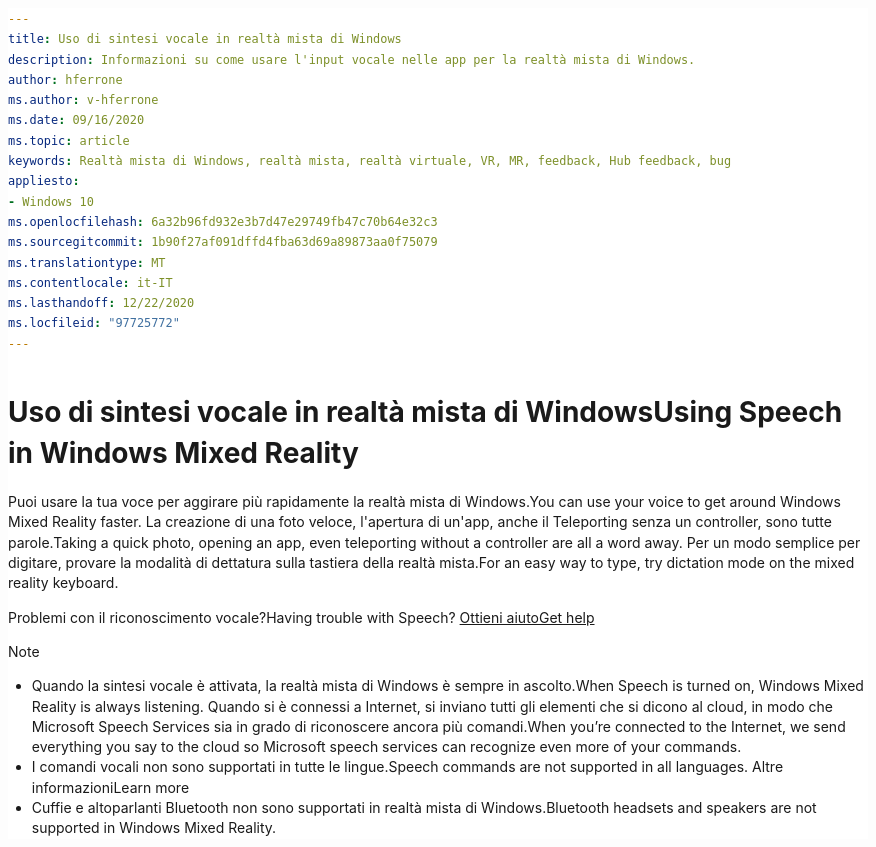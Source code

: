 ```yaml
---
title: Uso di sintesi vocale in realtà mista di Windows
description: Informazioni su come usare l'input vocale nelle app per la realtà mista di Windows.
author: hferrone
ms.author: v-hferrone
ms.date: 09/16/2020
ms.topic: article
keywords: Realtà mista di Windows, realtà mista, realtà virtuale, VR, MR, feedback, Hub feedback, bug
appliesto:
- Windows 10
ms.openlocfilehash: 6a32b96fd932e3b7d47e29749fb47c70b64e32c3
ms.sourcegitcommit: 1b90f27af091dffd4fba63d69a89873aa0f75079
ms.translationtype: MT
ms.contentlocale: it-IT
ms.lasthandoff: 12/22/2020
ms.locfileid: "97725772"
---
```

# <a name="using-speech-in-windows-mixed-reality"></a><span data-ttu-id="30d7f-104">Uso di sintesi vocale in realtà mista di Windows</span><span class="sxs-lookup"><span data-stu-id="30d7f-104">Using Speech in Windows Mixed Reality</span></span>

<span data-ttu-id="30d7f-105">Puoi usare la tua voce per aggirare più rapidamente la realtà mista di Windows.</span><span class="sxs-lookup"><span data-stu-id="30d7f-105">You can use your voice to get around Windows Mixed Reality faster.</span></span> <span data-ttu-id="30d7f-106">La creazione di una foto veloce, l'apertura di un'app, anche il Teleporting senza un controller, sono tutte parole.</span><span class="sxs-lookup"><span data-stu-id="30d7f-106">Taking a quick photo, opening an app, even teleporting without a controller are all a word away.</span></span> <span data-ttu-id="30d7f-107">Per un modo semplice per digitare, provare la modalità di dettatura sulla tastiera della realtà mista.</span><span class="sxs-lookup"><span data-stu-id="30d7f-107">For an easy way to type, try dictation mode on the mixed reality keyboard.</span></span> 

<span data-ttu-id="30d7f-108">Problemi con il riconoscimento vocale?</span><span class="sxs-lookup"><span data-stu-id="30d7f-108">Having trouble with Speech?</span></span> [<span data-ttu-id="30d7f-109">Ottieni aiuto</span><span class="sxs-lookup"><span data-stu-id="30d7f-109">Get help</span></span>](using-wmr-faq.md#speech-commands-arent-working)



> [!NOTE]
> * <span data-ttu-id="30d7f-110">Quando la sintesi vocale è attivata, la realtà mista di Windows è sempre in ascolto.</span><span class="sxs-lookup"><span data-stu-id="30d7f-110">When Speech is turned on, Windows Mixed Reality is always listening.</span></span> <span data-ttu-id="30d7f-111">Quando si è connessi a Internet, si inviano tutti gli elementi che si dicono al cloud, in modo che Microsoft Speech Services sia in grado di riconoscere ancora più comandi.</span><span class="sxs-lookup"><span data-stu-id="30d7f-111">When you’re connected to the Internet, we send everything you say to the cloud so Microsoft speech services can recognize even more of your commands.</span></span>
> * <span data-ttu-id="30d7f-112">I comandi vocali non sono supportati in tutte le lingue.</span><span class="sxs-lookup"><span data-stu-id="30d7f-112">Speech commands are not supported in all languages.</span></span> <span data-ttu-id="30d7f-113">Altre informazioni</span><span class="sxs-lookup"><span data-stu-id="30d7f-113">Learn more</span></span>
> * <span data-ttu-id="30d7f-114">Cuffie e altoparlanti Bluetooth non sono supportati in realtà mista di Windows.</span><span class="sxs-lookup"><span data-stu-id="30d7f-114">Bluetooth headsets and speakers are not supported in Windows Mixed Reality.</span></span>
